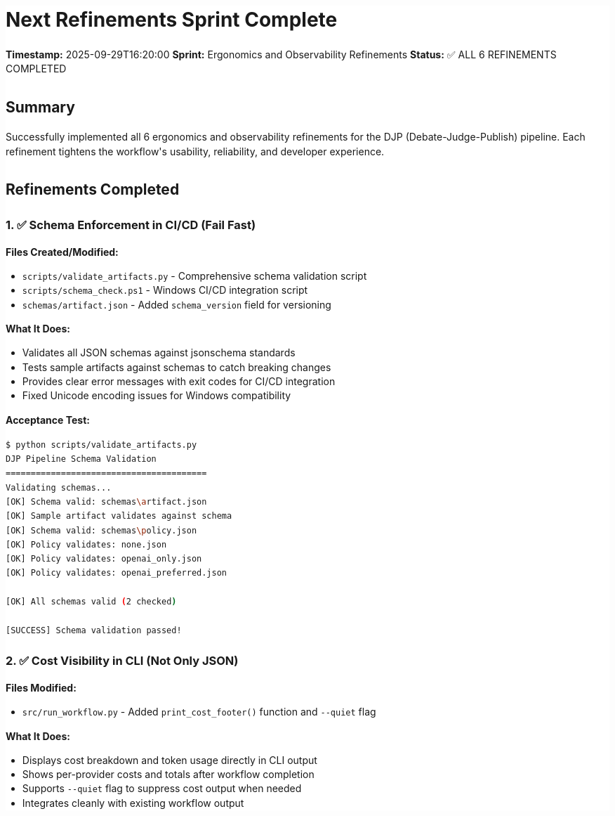 # Next Refinements Sprint Complete

**Timestamp:** 2025-09-29T16:20:00
**Sprint:** Ergonomics and Observability Refinements
**Status:** ✅ ALL 6 REFINEMENTS COMPLETED

## Summary

Successfully implemented all 6 ergonomics and observability refinements for the DJP (Debate-Judge-Publish) pipeline. Each refinement tightens the workflow's usability, reliability, and developer experience.

## Refinements Completed

### 1. ✅ Schema Enforcement in CI/CD (Fail Fast)

**Files Created/Modified:**
- `scripts/validate_artifacts.py` - Comprehensive schema validation script
- `scripts/schema_check.ps1` - Windows CI/CD integration script
- `schemas/artifact.json` - Added `schema_version` field for versioning

**What It Does:**
- Validates all JSON schemas against jsonschema standards
- Tests sample artifacts against schemas to catch breaking changes
- Provides clear error messages with exit codes for CI/CD integration
- Fixed Unicode encoding issues for Windows compatibility

**Acceptance Test:**
```bash
$ python scripts/validate_artifacts.py
DJP Pipeline Schema Validation
========================================
Validating schemas...
[OK] Schema valid: schemas\artifact.json
[OK] Sample artifact validates against schema
[OK] Schema valid: schemas\policy.json
[OK] Policy validates: none.json
[OK] Policy validates: openai_only.json
[OK] Policy validates: openai_preferred.json

[OK] All schemas valid (2 checked)

[SUCCESS] Schema validation passed!
```

### 2. ✅ Cost Visibility in CLI (Not Only JSON)

**Files Modified:**
- `src/run_workflow.py` - Added `print_cost_footer()` function and `--quiet` flag

**What It Does:**
- Displays cost breakdown and token usage directly in CLI output
- Shows per-provider costs and totals after workflow completion
- Supports `--quiet` flag to suppress cost output when needed
- Integrates cleanly with existing workflow output
